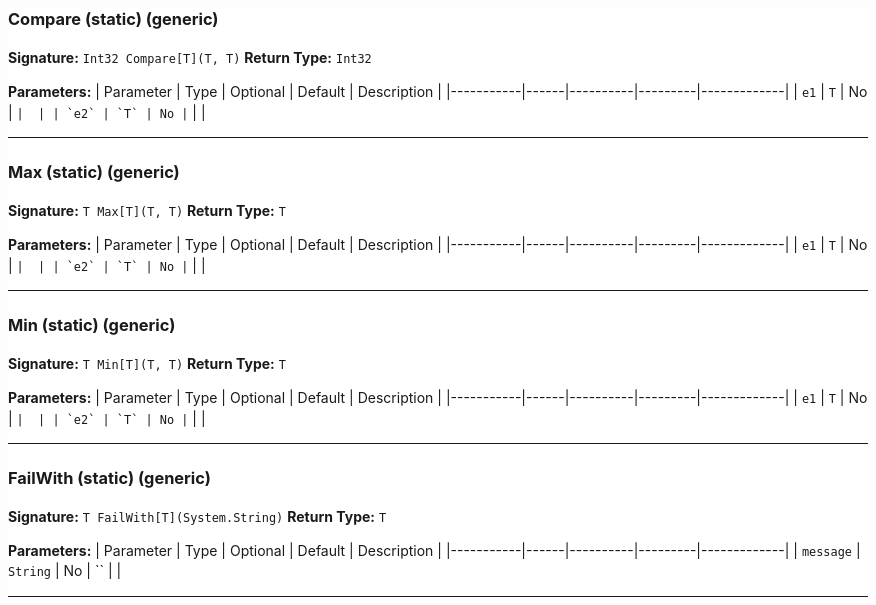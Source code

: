 
### Compare (static) (generic)

**Signature:** `Int32 Compare[T](T, T)`
**Return Type:** `Int32`

**Parameters:**
| Parameter | Type | Optional | Default | Description |
|-----------|------|----------|---------|-------------|
| `e1` | `T` | No | `` |  |
| `e2` | `T` | No | `` |  |

---

### Max (static) (generic)

**Signature:** `T Max[T](T, T)`
**Return Type:** `T`

**Parameters:**
| Parameter | Type | Optional | Default | Description |
|-----------|------|----------|---------|-------------|
| `e1` | `T` | No | `` |  |
| `e2` | `T` | No | `` |  |

---

### Min (static) (generic)

**Signature:** `T Min[T](T, T)`
**Return Type:** `T`

**Parameters:**
| Parameter | Type | Optional | Default | Description |
|-----------|------|----------|---------|-------------|
| `e1` | `T` | No | `` |  |
| `e2` | `T` | No | `` |  |

---

### FailWith (static) (generic)

**Signature:** `T FailWith[T](System.String)`
**Return Type:** `T`

**Parameters:**
| Parameter | Type | Optional | Default | Description |
|-----------|------|----------|---------|-------------|
| `message` | `String` | No | `` |  |

---